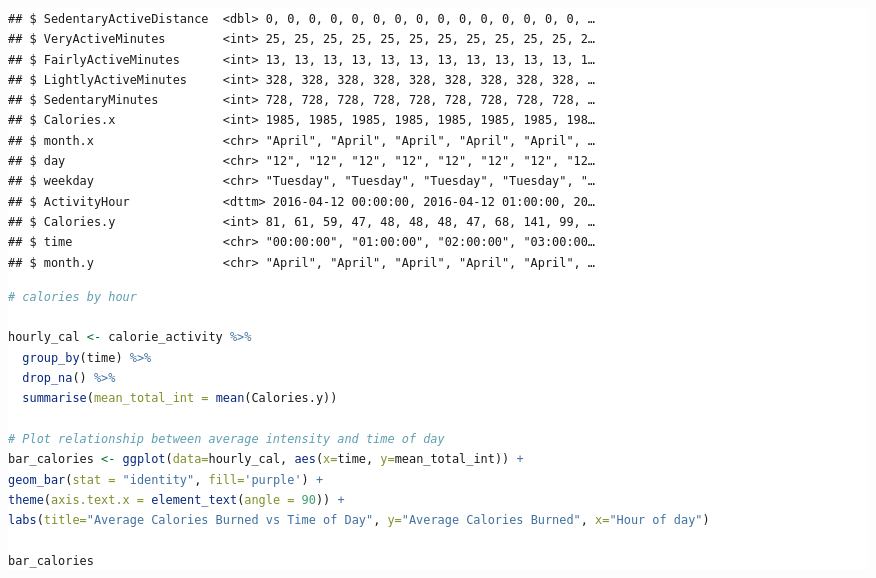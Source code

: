     ## $ SedentaryActiveDistance  <dbl> 0, 0, 0, 0, 0, 0, 0, 0, 0, 0, 0, 0, 0, 0, 0, …
    ## $ VeryActiveMinutes        <int> 25, 25, 25, 25, 25, 25, 25, 25, 25, 25, 25, 2…
    ## $ FairlyActiveMinutes      <int> 13, 13, 13, 13, 13, 13, 13, 13, 13, 13, 13, 1…
    ## $ LightlyActiveMinutes     <int> 328, 328, 328, 328, 328, 328, 328, 328, 328, …
    ## $ SedentaryMinutes         <int> 728, 728, 728, 728, 728, 728, 728, 728, 728, …
    ## $ Calories.x               <int> 1985, 1985, 1985, 1985, 1985, 1985, 1985, 198…
    ## $ month.x                  <chr> "April", "April", "April", "April", "April", …
    ## $ day                      <chr> "12", "12", "12", "12", "12", "12", "12", "12…
    ## $ weekday                  <chr> "Tuesday", "Tuesday", "Tuesday", "Tuesday", "…
    ## $ ActivityHour             <dttm> 2016-04-12 00:00:00, 2016-04-12 01:00:00, 20…
    ## $ Calories.y               <int> 81, 61, 59, 47, 48, 48, 48, 47, 68, 141, 99, …
    ## $ time                     <chr> "00:00:00", "01:00:00", "02:00:00", "03:00:00…
    ## $ month.y                  <chr> "April", "April", "April", "April", "April", …

``` r
# calories by hour 

hourly_cal <- calorie_activity %>%
  group_by(time) %>%
  drop_na() %>%
  summarise(mean_total_int = mean(Calories.y))

# Plot relationship between average intensity and time of day
bar_calories <- ggplot(data=hourly_cal, aes(x=time, y=mean_total_int)) + 
geom_bar(stat = "identity", fill='purple') +
theme(axis.text.x = element_text(angle = 90)) +
labs(title="Average Calories Burned vs Time of Day", y="Average Calories Burned", x="Hour of day")

bar_calories
```
